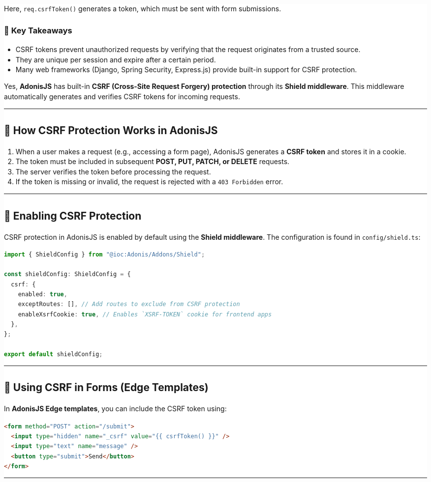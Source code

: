 Here, `req.csrfToken()` generates a token, which must be sent with form submissions.

### 🔹 **Key Takeaways**

- CSRF tokens prevent unauthorized requests by verifying that the request originates from a trusted source.
- They are unique per session and expire after a certain period.
- Many web frameworks (Django, Spring Security, Express.js) provide built-in support for CSRF protection.

Yes, **AdonisJS** has built-in **CSRF (Cross-Site Request Forgery) protection** through its **Shield middleware**. This middleware automatically generates and verifies CSRF tokens for incoming requests.

---

## **🔹 How CSRF Protection Works in AdonisJS**

1. When a user makes a request (e.g., accessing a form page), AdonisJS generates a **CSRF token** and stores it in a cookie.
2. The token must be included in subsequent **POST, PUT, PATCH, or DELETE** requests.
3. The server verifies the token before processing the request.
4. If the token is missing or invalid, the request is rejected with a `403 Forbidden` error.

---

## **🔹 Enabling CSRF Protection**

CSRF protection in AdonisJS is enabled by default using the **Shield middleware**. The configuration is found in `config/shield.ts`:

```typescript
import { ShieldConfig } from "@ioc:Adonis/Addons/Shield";

const shieldConfig: ShieldConfig = {
  csrf: {
    enabled: true,
    exceptRoutes: [], // Add routes to exclude from CSRF protection
    enableXsrfCookie: true, // Enables `XSRF-TOKEN` cookie for frontend apps
  },
};

export default shieldConfig;
```

---

## **🔹 Using CSRF in Forms (Edge Templates)**

In **AdonisJS Edge templates**, you can include the CSRF token using:

```html
<form method="POST" action="/submit">
  <input type="hidden" name="_csrf" value="{{ csrfToken() }}" />
  <input type="text" name="message" />
  <button type="submit">Send</button>
</form>
```

---